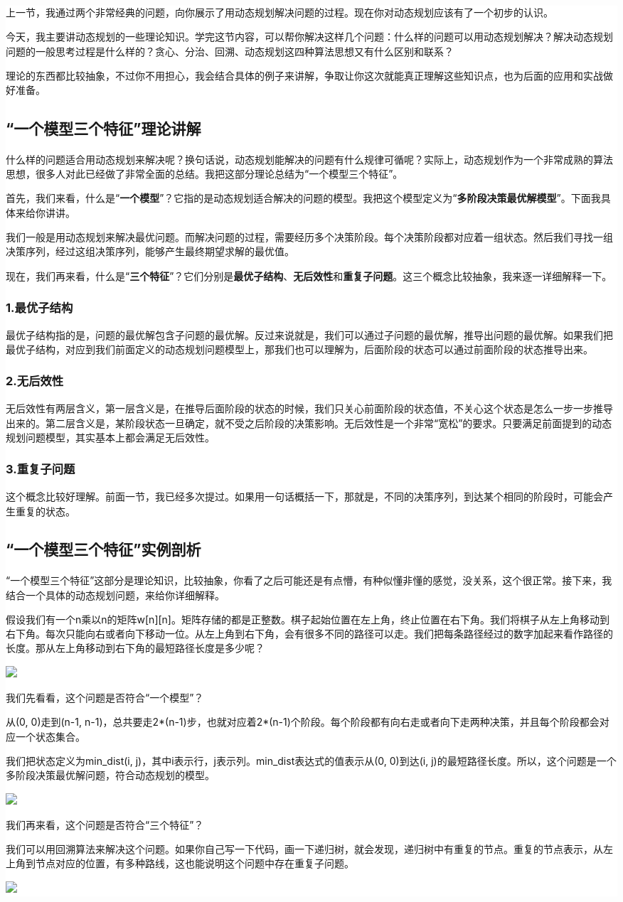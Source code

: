 上一节，我通过两个非常经典的问题，向你展示了用动态规划解决问题的过程。现在你对动态规划应该有了一个初步的认识。

今天，我主要讲动态规划的一些理论知识。学完这节内容，可以帮你解决这样几个问题：什么样的问题可以用动态规划解决？解决动态规划问题的一般思考过程是什么样的？贪心、分治、回溯、动态规划这四种算法思想又有什么区别和联系？

理论的东西都比较抽象，不过你不用担心，我会结合具体的例子来讲解，争取让你这次就能真正理解这些知识点，也为后面的应用和实战做好准备。

## “一个模型三个特征”理论讲解

什么样的问题适合用动态规划来解决呢？换句话说，动态规划能解决的问题有什么规律可循呢？实际上，动态规划作为一个非常成熟的算法思想，很多人对此已经做了非常全面的总结。我把这部分理论总结为“一个模型三个特征”。

首先，我们来看，什么是“**一个模型**”？它指的是动态规划适合解决的问题的模型。我把这个模型定义为“**多阶段决策最优解模型**”。下面我具体来给你讲讲。

我们一般是用动态规划来解决最优问题。而解决问题的过程，需要经历多个决策阶段。每个决策阶段都对应着一组状态。然后我们寻找一组决策序列，经过这组决策序列，能够产生最终期望求解的最优值。

现在，我们再来看，什么是“**三个特征**”？它们分别是**最优子结构**、**无后效性**和**重复子问题**。这三个概念比较抽象，我来逐一详细解释一下。

### 1.最优子结构

最优子结构指的是，问题的最优解包含子问题的最优解。反过来说就是，我们可以通过子问题的最优解，推导出问题的最优解。如果我们把最优子结构，对应到我们前面定义的动态规划问题模型上，那我们也可以理解为，后面阶段的状态可以通过前面阶段的状态推导出来。

### 2.无后效性

无后效性有两层含义，第一层含义是，在推导后面阶段的状态的时候，我们只关心前面阶段的状态值，不关心这个状态是怎么一步一步推导出来的。第二层含义是，某阶段状态一旦确定，就不受之后阶段的决策影响。无后效性是一个非常“宽松”的要求。只要满足前面提到的动态规划问题模型，其实基本上都会满足无后效性。

### 3.重复子问题

这个概念比较好理解。前面一节，我已经多次提过。如果用一句话概括一下，那就是，不同的决策序列，到达某个相同的阶段时，可能会产生重复的状态。

## “一个模型三个特征”实例剖析

“一个模型三个特征”这部分是理论知识，比较抽象，你看了之后可能还是有点懵，有种似懂非懂的感觉，没关系，这个很正常。接下来，我结合一个具体的动态规划问题，来给你详细解释。

假设我们有一个n乘以n的矩阵w\[n]\[n]。矩阵存储的都是正整数。棋子起始位置在左上角，终止位置在右下角。我们将棋子从左上角移动到右下角。每次只能向右或者向下移动一位。从左上角到右下角，会有很多不同的路径可以走。我们把每条路径经过的数字加起来看作路径的长度。那从左上角移动到右下角的最短路径长度是多少呢？

![](https://static001.geekbang.org/resource/image/65/9f/652dff86c5dcc6a0e2a0de9a814b079f.jpg?wh=1142%2A616)

我们先看看，这个问题是否符合“一个模型”？

从(0, 0)走到(n-1, n-1)，总共要走2\*(n-1)步，也就对应着2\*(n-1)个阶段。每个阶段都有向右走或者向下走两种决策，并且每个阶段都会对应一个状态集合。

我们把状态定义为min\_dist(i, j)，其中i表示行，j表示列。min\_dist表达式的值表示从(0, 0)到达(i, j)的最短路径长度。所以，这个问题是一个多阶段决策最优解问题，符合动态规划的模型。

![](https://static001.geekbang.org/resource/image/b0/69/b0da245a38fafbfcc590782486b85269.jpg?wh=1888%2A878)

我们再来看，这个问题是否符合“三个特征”？

我们可以用回溯算法来解决这个问题。如果你自己写一下代码，画一下递归树，就会发现，递归树中有重复的节点。重复的节点表示，从左上角到节点对应的位置，有多种路线，这也能说明这个问题中存在重复子问题。

![](https://static001.geekbang.org/resource/image/64/65/64403695861da87f41f7b2ec83d44365.jpg?wh=1142%2A490)
